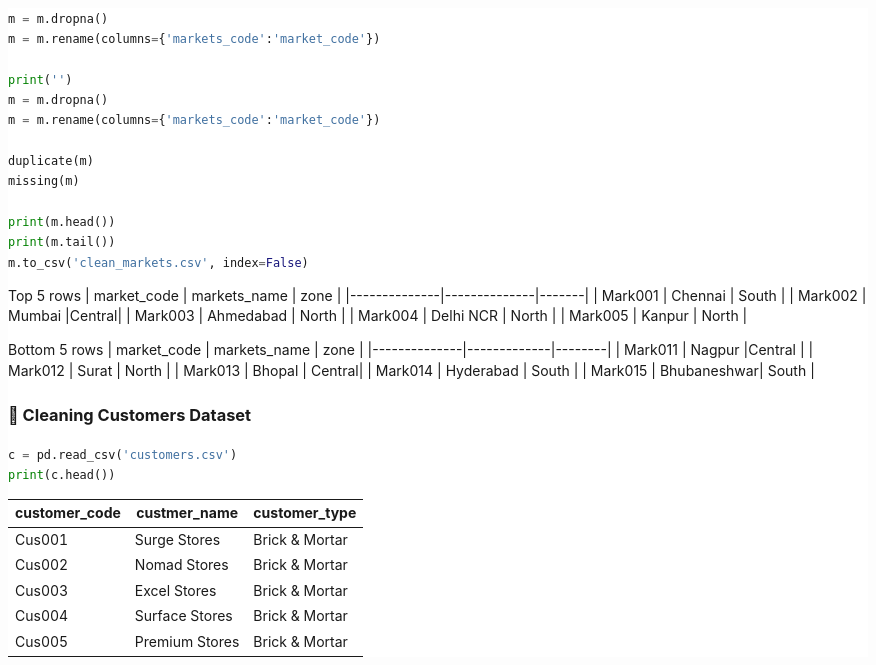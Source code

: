 ```python
m = m.dropna()
m = m.rename(columns={'markets_code':'market_code'})

print('')
m = m.dropna()
m = m.rename(columns={'markets_code':'market_code'})

duplicate(m)
missing(m)

print(m.head())
print(m.tail())
m.to_csv('clean_markets.csv', index=False)
```
Top 5 rows
| market_code | markets_name |  zone  |
|--------------|--------------|-------|
|    Mark001   |  	Chennai   |	South |
|    Mark002 	 |    Mumbai    |Central|
|    Mark003	 |   Ahmedabad  |	North |
|    Mark004	 |   Delhi NCR  |	North |
|    Mark005	 |     Kanpur   |	North |

Bottom 5 rows
| market_code | markets_name |  zone  |
|--------------|-------------|--------|
|    Mark011   |    Nagpur   |Central |
|    Mark012 	 |    Surat	   | North  |
|    Mark013	 |    Bhopal	 | Central|
|    Mark014	 |  Hyderabad	 | South  |
|    Mark015   | Bhubaneshwar|	South |


### 🧑 Cleaning Customers Dataset
```python
c = pd.read_csv('customers.csv')
print(c.head())
```
|customer_code| custmer_name | customer_type|
|-------------|--------------|--------------|
|    Cus001   |	Surge Stores |Brick & Mortar|
|    Cus002	  |Nomad Stores	 |Brick & Mortar|
|    Cus003	  | Excel Stores |Brick & Mortar|
|    Cus004  	|Surface Stores|Brick & Mortar|
|    Cus005	  |Premium Stores|Brick & Mortar|
